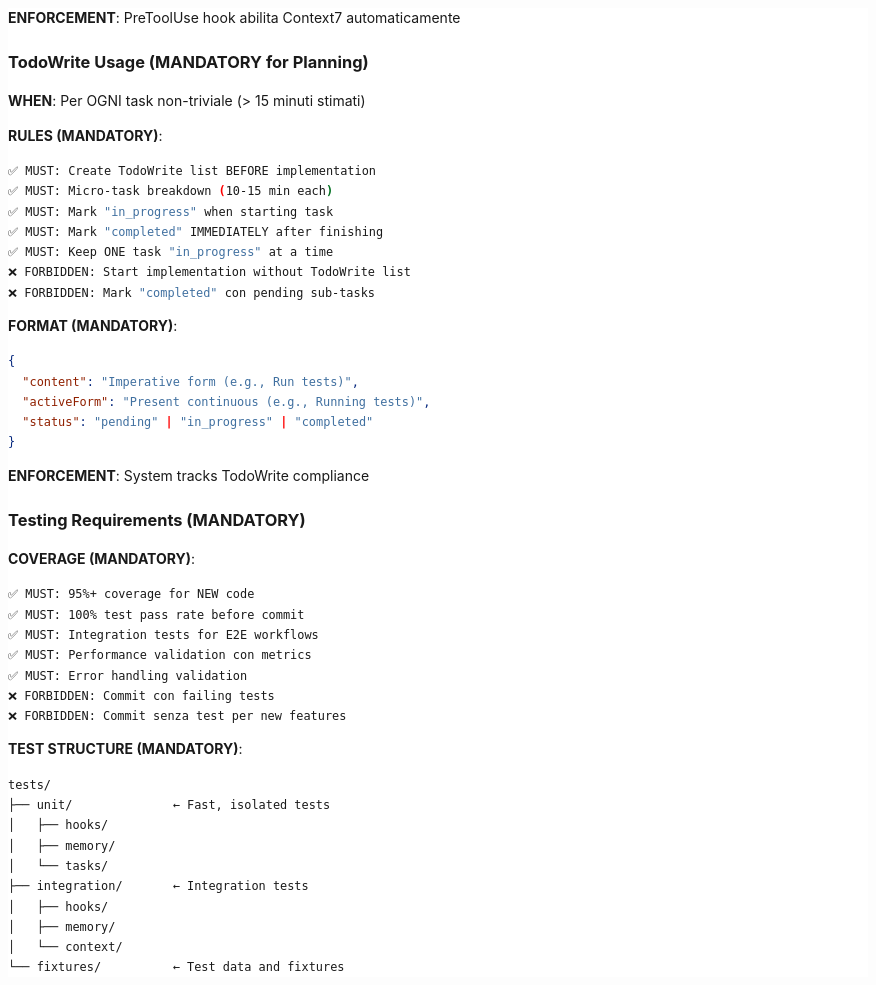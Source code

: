 **ENFORCEMENT**: PreToolUse hook abilita Context7 automaticamente

### TodoWrite Usage (MANDATORY for Planning)

**WHEN**: Per OGNI task non-triviale (> 15 minuti stimati)

**RULES (MANDATORY)**:
```bash
✅ MUST: Create TodoWrite list BEFORE implementation
✅ MUST: Micro-task breakdown (10-15 min each)
✅ MUST: Mark "in_progress" when starting task
✅ MUST: Mark "completed" IMMEDIATELY after finishing
✅ MUST: Keep ONE task "in_progress" at a time
❌ FORBIDDEN: Start implementation without TodoWrite list
❌ FORBIDDEN: Mark "completed" con pending sub-tasks
```

**FORMAT (MANDATORY)**:
```json
{
  "content": "Imperative form (e.g., Run tests)",
  "activeForm": "Present continuous (e.g., Running tests)",
  "status": "pending" | "in_progress" | "completed"
}
```

**ENFORCEMENT**: System tracks TodoWrite compliance

### Testing Requirements (MANDATORY)

**COVERAGE (MANDATORY)**:
```bash
✅ MUST: 95%+ coverage for NEW code
✅ MUST: 100% test pass rate before commit
✅ MUST: Integration tests for E2E workflows
✅ MUST: Performance validation con metrics
✅ MUST: Error handling validation
❌ FORBIDDEN: Commit con failing tests
❌ FORBIDDEN: Commit senza test per new features
```

**TEST STRUCTURE (MANDATORY)**:
```bash
tests/
├── unit/              ← Fast, isolated tests
│   ├── hooks/
│   ├── memory/
│   └── tasks/
├── integration/       ← Integration tests
│   ├── hooks/
│   ├── memory/
│   └── context/
└── fixtures/          ← Test data and fixtures
```
